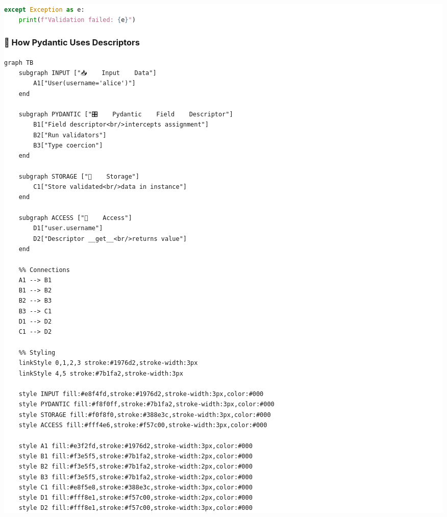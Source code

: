 ```python
except Exception as e:
    print(f"Validation failed: {e}")
```

### 🔄 How Pydantic Uses Descriptors

```mermaid
graph TB
    subgraph INPUT ["📥    Input    Data"]
        A1["User(username='alice')"]
    end
    
    subgraph PYDANTIC ["🎛️    Pydantic    Field    Descriptor"]
        B1["Field descriptor<br/>intercepts assignment"]
        B2["Run validators"]
        B3["Type coercion"]
    end
    
    subgraph STORAGE ["💾    Storage"]
        C1["Store validated<br/>data in instance"]
    end
    
    subgraph ACCESS ["📖    Access"]
        D1["user.username"]
        D2["Descriptor __get__<br/>returns value"]
    end
    
    %% Connections
    A1 --> B1
    B1 --> B2
    B2 --> B3
    B3 --> C1
    D1 --> D2
    C1 --> D2
    
    %% Styling
    linkStyle 0,1,2,3 stroke:#1976d2,stroke-width:3px
    linkStyle 4,5 stroke:#7b1fa2,stroke-width:3px
    
    style INPUT fill:#e8f4fd,stroke:#1976d2,stroke-width:3px,color:#000
    style PYDANTIC fill:#f8f0ff,stroke:#7b1fa2,stroke-width:3px,color:#000
    style STORAGE fill:#f0f8f0,stroke:#388e3c,stroke-width:3px,color:#000
    style ACCESS fill:#fff4e6,stroke:#f57c00,stroke-width:3px,color:#000
    
    style A1 fill:#e3f2fd,stroke:#1976d2,stroke-width:3px,color:#000
    style B1 fill:#f3e5f5,stroke:#7b1fa2,stroke-width:2px,color:#000
    style B2 fill:#f3e5f5,stroke:#7b1fa2,stroke-width:2px,color:#000
    style B3 fill:#f3e5f5,stroke:#7b1fa2,stroke-width:2px,color:#000
    style C1 fill:#e8f5e8,stroke:#388e3c,stroke-width:3px,color:#000
    style D1 fill:#fff8e1,stroke:#f57c00,stroke-width:2px,color:#000
    style D2 fill:#fff8e1,stroke:#f57c00,stroke-width:3px,color:#000
```
